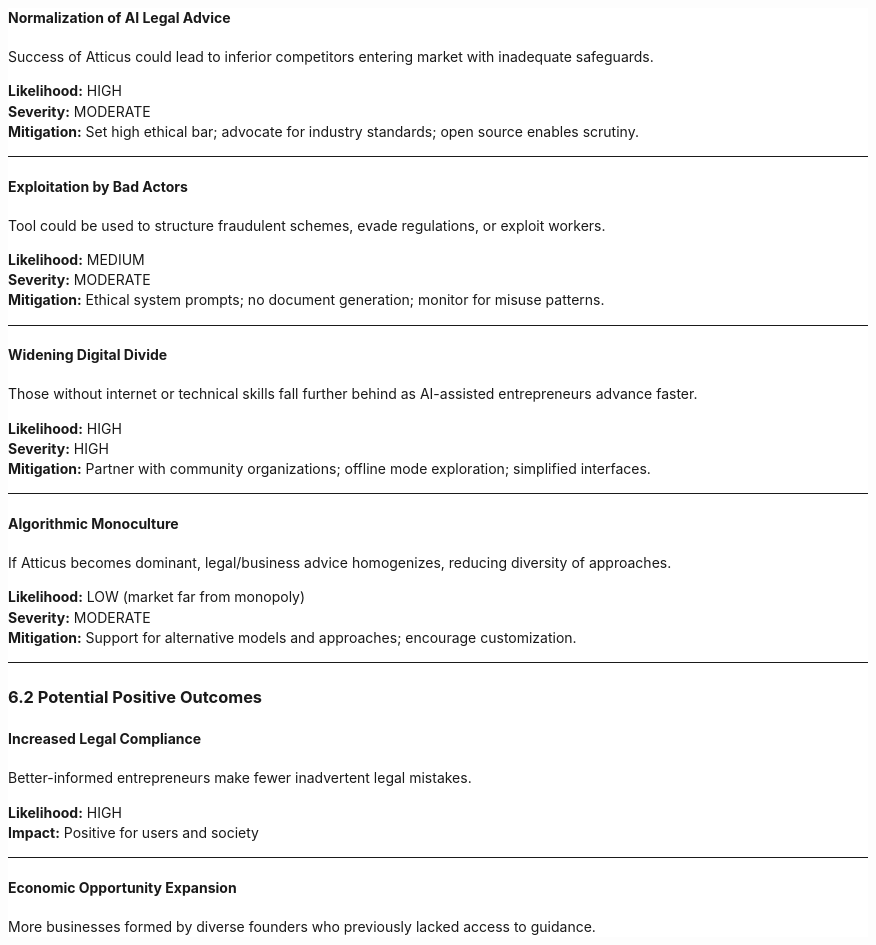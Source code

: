 #### **Normalization of AI Legal Advice**

Success of Atticus could lead to inferior competitors entering market with inadequate safeguards.

**Likelihood:** HIGH  
**Severity:** MODERATE  
**Mitigation:** Set high ethical bar; advocate for industry standards; open source enables scrutiny.

---

#### **Exploitation by Bad Actors**

Tool could be used to structure fraudulent schemes, evade regulations, or exploit workers.

**Likelihood:** MEDIUM  
**Severity:** MODERATE  
**Mitigation:** Ethical system prompts; no document generation; monitor for misuse patterns.

---

#### **Widening Digital Divide**

Those without internet or technical skills fall further behind as AI-assisted entrepreneurs advance faster.

**Likelihood:** HIGH  
**Severity:** HIGH  
**Mitigation:** Partner with community organizations; offline mode exploration; simplified interfaces.

---

#### **Algorithmic Monoculture**

If Atticus becomes dominant, legal/business advice homogenizes, reducing diversity of approaches.

**Likelihood:** LOW (market far from monopoly)  
**Severity:** MODERATE  
**Mitigation:** Support for alternative models and approaches; encourage customization.

---

### 6.2 Potential Positive Outcomes

#### **Increased Legal Compliance**

Better-informed entrepreneurs make fewer inadvertent legal mistakes.

**Likelihood:** HIGH  
**Impact:** Positive for users and society

---

#### **Economic Opportunity Expansion**

More businesses formed by diverse founders who previously lacked access to guidance.

